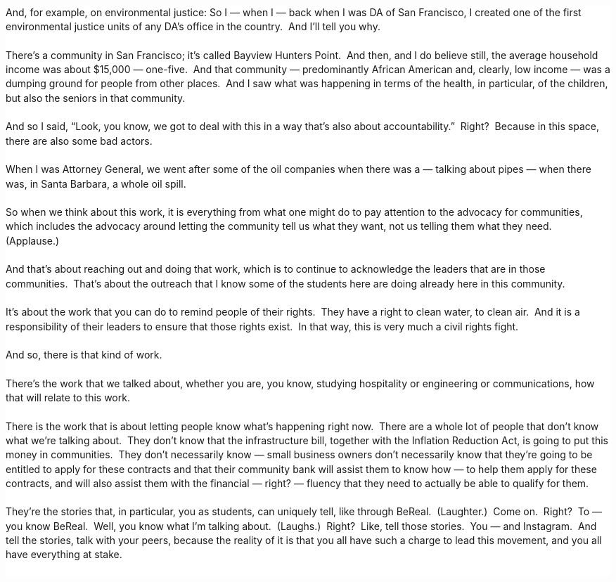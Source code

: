 And, for example, on environmental justice: So I — when I — back when I
was DA of San Francisco, I created one of the first environmental
justice units of any DA’s office in the country.  And I’ll tell you
why.  
   
There’s a community in San Francisco; it’s called Bayview Hunters
Point.  And then, and I do believe still, the average household income
was about $15,000 — one-five.  And that community — predominantly
African American and, clearly, low income — was a dumping ground for
people from other places.  And I saw what was happening in terms of the
health, in particular, of the children, but also the seniors in that
community.  
   
And so I said, “Look, you know, we got to deal with this in a way that’s
also about accountability.”  Right?  Because in this space, there are
also some bad actors.  
   
When I was Attorney General, we went after some of the oil companies
when there was a — talking about pipes — when there was, in Santa
Barbara, a whole oil spill.  
   
So when we think about this work, it is everything from what one might
do to pay attention to the advocacy for communities, which includes the
advocacy around letting the community tell us what they want, not us
telling them what they need.  (Applause.)  
   
And that’s about reaching out and doing that work, which is to continue
to acknowledge the leaders that are in those communities.  That’s about
the outreach that I know some of the students here are doing already
here in this community.   
   
It’s about the work that you can do to remind people of their rights. 
They have a right to clean water, to clean air.  And it is a
responsibility of their leaders to ensure that those rights exist.  In
that way, this is very much a civil rights fight.  
   
And so, there is that kind of work.  
   
There’s the work that we talked about, whether you are, you know,
studying hospitality or engineering or communications, how that will
relate to this work.  
   
There is the work that is about letting people know what’s happening
right now.  There are a whole lot of people that don’t know what we’re
talking about.  They don’t know that the infrastructure bill, together
with the Inflation Reduction Act, is going to put this money in
communities.  They don’t necessarily know — small business owners don’t
necessarily know that they’re going to be entitled to apply for these
contracts and that their community bank will assist them to know how —
to help them apply for these contracts, and will also assist them with
the financial — right? — fluency that they need to actually be able to
qualify for them.  
   
They’re the stories that, in particular, you as students, can uniquely
tell, like through BeReal.  (Laughter.)  Come on.  Right?  To — you know
BeReal.  Well, you know what I’m talking about.  (Laughs.)  Right? 
Like, tell those stories.  You — and Instagram.  And tell the stories,
talk with your peers, because the reality of it is that you all have
such a charge to lead this movement, and you all have everything at
stake.  
   